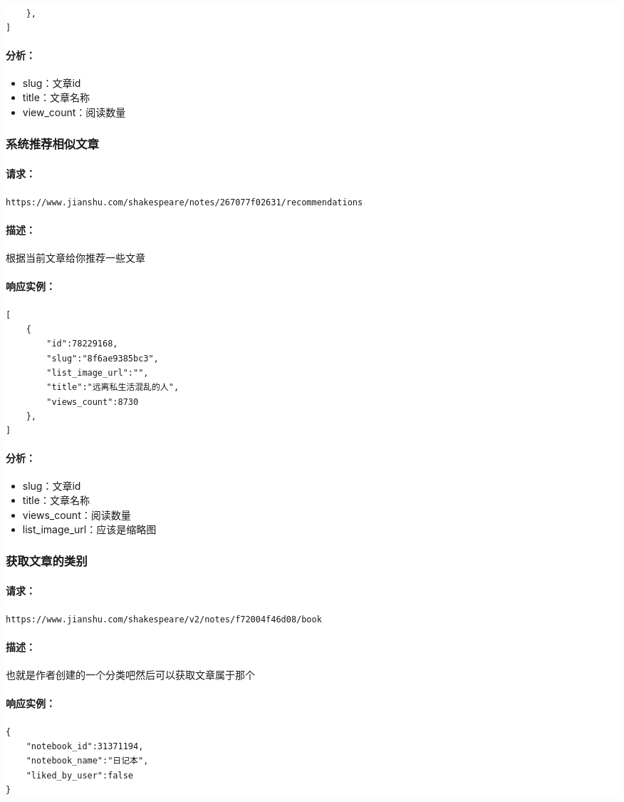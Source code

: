 ```
    },
]
```

#### 分析：

- slug：文章id
- title：文章名称
- view_count：阅读数量

### 系统推荐相似文章

#### 请求：

`https://www.jianshu.com/shakespeare/notes/267077f02631/recommendations`

#### 描述：

根据当前文章给你推荐一些文章

#### 响应实例：

```
[
    {
        "id":78229168,
        "slug":"8f6ae9385bc3",
        "list_image_url":"",
        "title":"远离私生活混乱的人",
        "views_count":8730
    },
]
```

#### 分析：

- slug：文章id
- title：文章名称
- views_count：阅读数量
- list_image_url：应该是缩略图

### 获取文章的类别

#### 请求：

`https://www.jianshu.com/shakespeare/v2/notes/f72004f46d08/book`

#### 描述：

也就是作者创建的一个分类吧然后可以获取文章属于那个

#### 响应实例：

```
{
    "notebook_id":31371194,
    "notebook_name":"日记本",
    "liked_by_user":false
}
```

